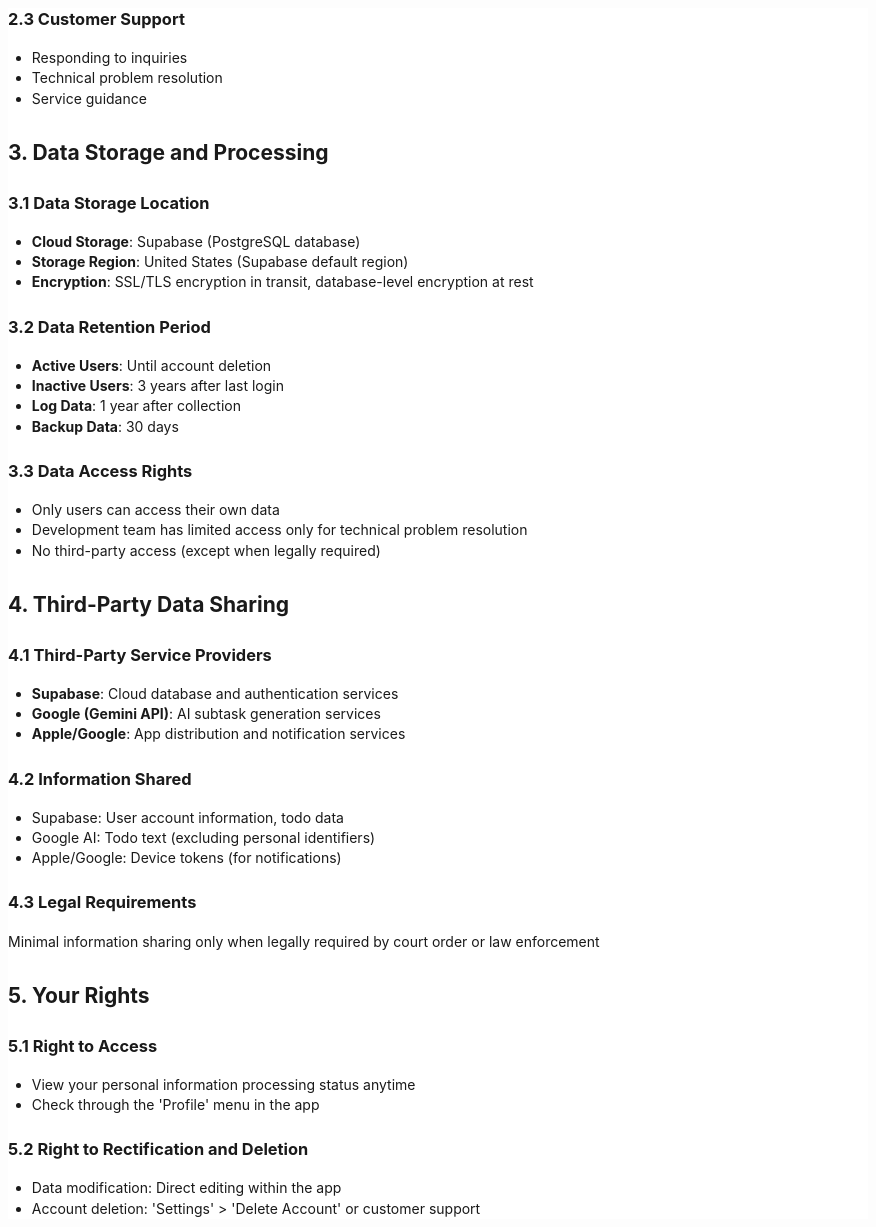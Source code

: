 ### 2.3 Customer Support
- Responding to inquiries
- Technical problem resolution
- Service guidance

## 3. Data Storage and Processing

### 3.1 Data Storage Location
- **Cloud Storage**: Supabase (PostgreSQL database)
- **Storage Region**: United States (Supabase default region)
- **Encryption**: SSL/TLS encryption in transit, database-level encryption at rest

### 3.2 Data Retention Period
- **Active Users**: Until account deletion
- **Inactive Users**: 3 years after last login
- **Log Data**: 1 year after collection
- **Backup Data**: 30 days

### 3.3 Data Access Rights
- Only users can access their own data
- Development team has limited access only for technical problem resolution
- No third-party access (except when legally required)

## 4. Third-Party Data Sharing

### 4.1 Third-Party Service Providers
- **Supabase**: Cloud database and authentication services
- **Google (Gemini API)**: AI subtask generation services
- **Apple/Google**: App distribution and notification services

### 4.2 Information Shared
- Supabase: User account information, todo data
- Google AI: Todo text (excluding personal identifiers)
- Apple/Google: Device tokens (for notifications)

### 4.3 Legal Requirements
Minimal information sharing only when legally required by court order or law enforcement

## 5. Your Rights

### 5.1 Right to Access
- View your personal information processing status anytime
- Check through the 'Profile' menu in the app

### 5.2 Right to Rectification and Deletion
- Data modification: Direct editing within the app
- Account deletion: 'Settings' > 'Delete Account' or customer support
